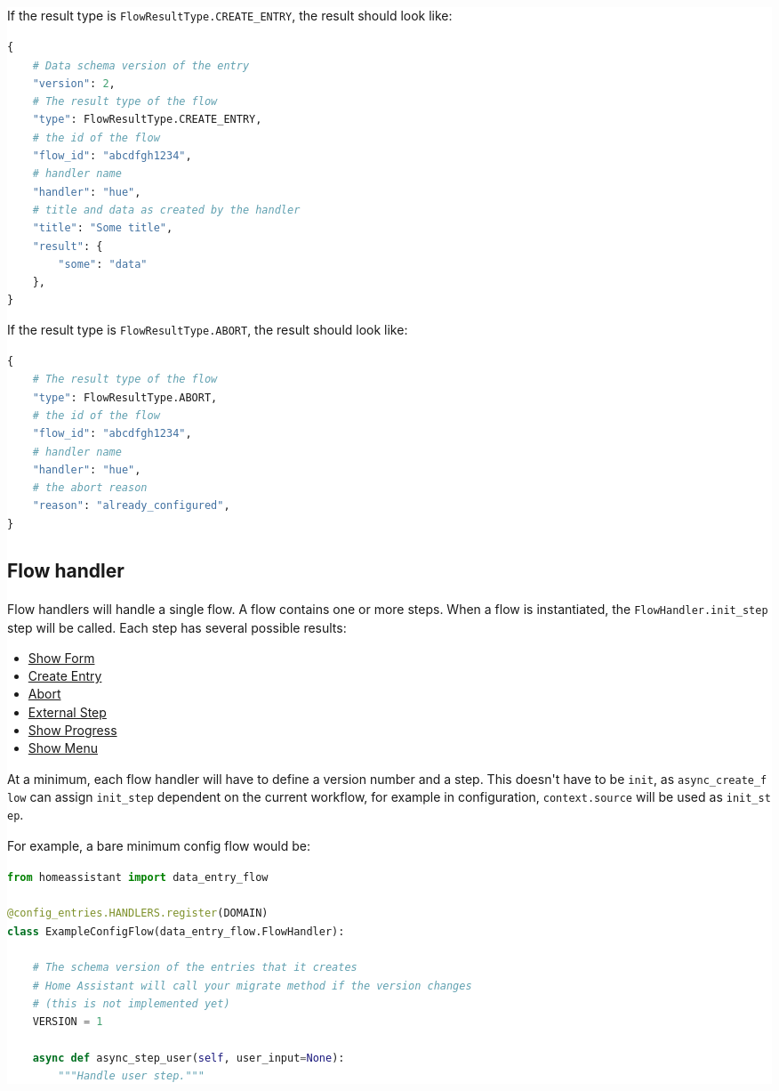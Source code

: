 If the result type is `FlowResultType.CREATE_ENTRY`, the result should look like:

```python
{
    # Data schema version of the entry
    "version": 2,
    # The result type of the flow
    "type": FlowResultType.CREATE_ENTRY,
    # the id of the flow
    "flow_id": "abcdfgh1234",
    # handler name
    "handler": "hue",
    # title and data as created by the handler
    "title": "Some title",
    "result": {
        "some": "data"
    },
}
```

If the result type is `FlowResultType.ABORT`, the result should look like:

```python
{
    # The result type of the flow
    "type": FlowResultType.ABORT,
    # the id of the flow
    "flow_id": "abcdfgh1234",
    # handler name
    "handler": "hue",
    # the abort reason
    "reason": "already_configured",
}
```

## Flow handler

Flow handlers will handle a single flow. A flow contains one or more steps. When a flow is instantiated, the `FlowHandler.init_step` step will be called. Each step has several possible results:

- [Show Form](#show-form)
- [Create Entry](#create-entry)
- [Abort](#abort)
- [External Step](#external-step--external-step-done)
- [Show Progress](#show-progress--show-progress-done)
- [Show Menu](#show-menu)

At a minimum, each flow handler will have to define a version number and a step. This doesn't have to be `init`, as `async_create_flow` can assign `init_step` dependent on the current workflow, for example in configuration, `context.source` will be used as `init_step`.

For example, a bare minimum config flow would be:

```python
from homeassistant import data_entry_flow

@config_entries.HANDLERS.register(DOMAIN)
class ExampleConfigFlow(data_entry_flow.FlowHandler):

    # The schema version of the entries that it creates
    # Home Assistant will call your migrate method if the version changes
    # (this is not implemented yet)
    VERSION = 1

    async def async_step_user(self, user_input=None):
        """Handle user step."""
```
